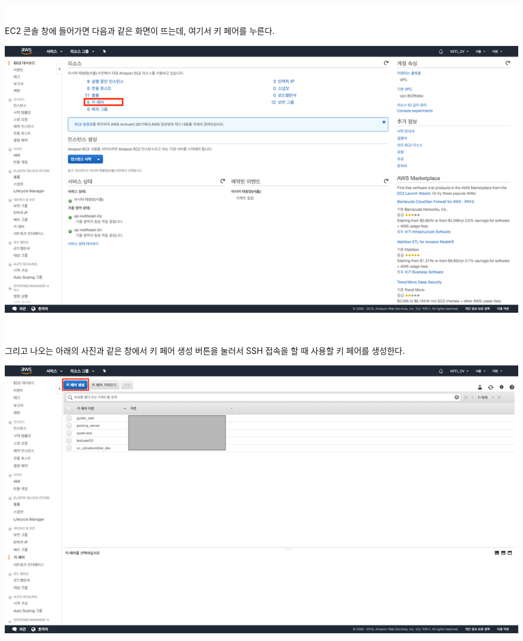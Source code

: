 <br/>

EC2 콘솔 창에 들어가면 다음과 같은 화면이 뜨는데, 여기서 키 페어를 누른다.

![EC2 Key pair](../../assets/img/post/opentsdb_on_aws_ec2_keypair2.png)

<br/>

그리고 나오는 아래의 사진과 같은 창에서 키 페어 생성 버튼을 눌러서 SSH 접속을 할 때 사용할 키 페어를 생성한다.

![EC2 Key pair](../../assets/img/post/opentsdb_on_aws_ec2_keypair3.png)
